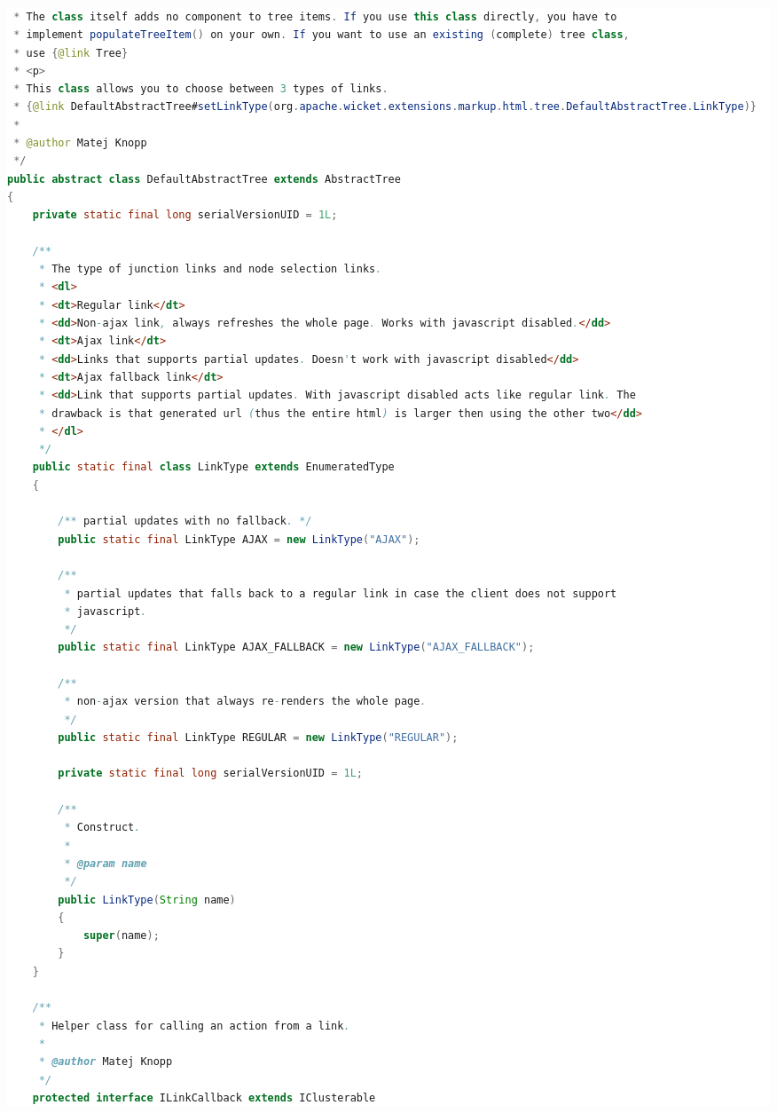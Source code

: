 ```java
 * The class itself adds no component to tree items. If you use this class directly, you have to
 * implement populateTreeItem() on your own. If you want to use an existing (complete) tree class,
 * use {@link Tree}
 * <p>
 * This class allows you to choose between 3 types of links.
 * {@link DefaultAbstractTree#setLinkType(org.apache.wicket.extensions.markup.html.tree.DefaultAbstractTree.LinkType)}
 * 
 * @author Matej Knopp
 */
public abstract class DefaultAbstractTree extends AbstractTree
{
	private static final long serialVersionUID = 1L;

	/**
	 * The type of junction links and node selection links.
	 * <dl>
	 * <dt>Regular link</dt>
	 * <dd>Non-ajax link, always refreshes the whole page. Works with javascript disabled.</dd>
	 * <dt>Ajax link</dt>
	 * <dd>Links that supports partial updates. Doesn't work with javascript disabled</dd>
	 * <dt>Ajax fallback link</dt>
	 * <dd>Link that supports partial updates. With javascript disabled acts like regular link. The
	 * drawback is that generated url (thus the entire html) is larger then using the other two</dd>
	 * </dl>
	 */
	public static final class LinkType extends EnumeratedType
	{

		/** partial updates with no fallback. */
		public static final LinkType AJAX = new LinkType("AJAX");

		/**
		 * partial updates that falls back to a regular link in case the client does not support
		 * javascript.
		 */
		public static final LinkType AJAX_FALLBACK = new LinkType("AJAX_FALLBACK");

		/**
		 * non-ajax version that always re-renders the whole page.
		 */
		public static final LinkType REGULAR = new LinkType("REGULAR");

		private static final long serialVersionUID = 1L;

		/**
		 * Construct.
		 * 
		 * @param name
		 */
		public LinkType(String name)
		{
			super(name);
		}
	}

	/**
	 * Helper class for calling an action from a link.
	 * 
	 * @author Matej Knopp
	 */
	protected interface ILinkCallback extends IClusterable
```